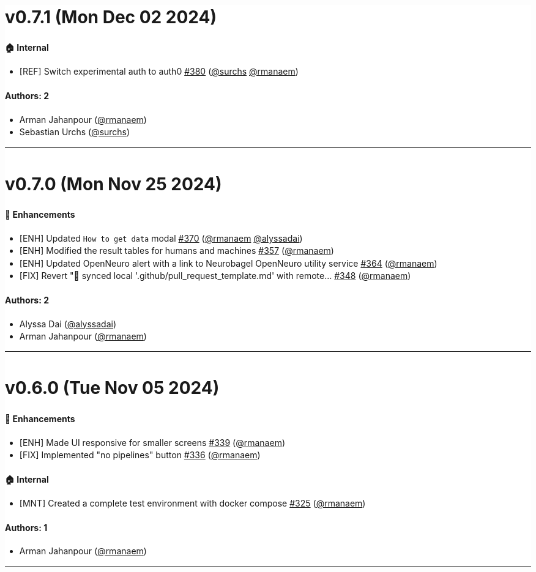 # v0.7.1 (Mon Dec 02 2024)

#### 🏠 Internal

- [REF] Switch experimental auth to auth0 [#380](https://github.com/neurobagel/query-tool/pull/380) ([@surchs](https://github.com/surchs) [@rmanaem](https://github.com/rmanaem))

#### Authors: 2

- Arman Jahanpour ([@rmanaem](https://github.com/rmanaem))
- Sebastian Urchs ([@surchs](https://github.com/surchs))

---

# v0.7.0 (Mon Nov 25 2024)

#### 🚀 Enhancements

- [ENH] Updated `How to get data` modal [#370](https://github.com/neurobagel/query-tool/pull/370) ([@rmanaem](https://github.com/rmanaem) [@alyssadai](https://github.com/alyssadai))
- [ENH] Modified the result tables for humans and machines [#357](https://github.com/neurobagel/query-tool/pull/357) ([@rmanaem](https://github.com/rmanaem))
- [ENH] Updated OpenNeuro alert with a link to Neurobagel OpenNeuro utility service [#364](https://github.com/neurobagel/query-tool/pull/364) ([@rmanaem](https://github.com/rmanaem))
- [FIX] Revert "🔄 synced local '.github/pull_request_template.md' with remote… [#348](https://github.com/neurobagel/query-tool/pull/348) ([@rmanaem](https://github.com/rmanaem))

#### Authors: 2

- Alyssa Dai ([@alyssadai](https://github.com/alyssadai))
- Arman Jahanpour ([@rmanaem](https://github.com/rmanaem))

---

# v0.6.0 (Tue Nov 05 2024)

#### 🚀 Enhancements

- [ENH] Made UI responsive for smaller screens [#339](https://github.com/neurobagel/query-tool/pull/339) ([@rmanaem](https://github.com/rmanaem))
- [FIX] Implemented "no pipelines" button [#336](https://github.com/neurobagel/query-tool/pull/336) ([@rmanaem](https://github.com/rmanaem))

#### 🏠 Internal

- [MNT] Created a complete test environment with docker compose [#325](https://github.com/neurobagel/query-tool/pull/325) ([@rmanaem](https://github.com/rmanaem))

#### Authors: 1

- Arman Jahanpour ([@rmanaem](https://github.com/rmanaem))

---